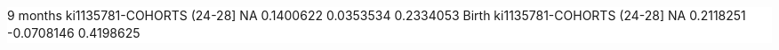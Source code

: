 9 months    ki1135781-COHORTS          (24-28]              NA                 0.1400622    0.0353534   0.2334053
Birth       ki1135781-COHORTS          (24-28]              NA                 0.2118251   -0.0708146   0.4198625


